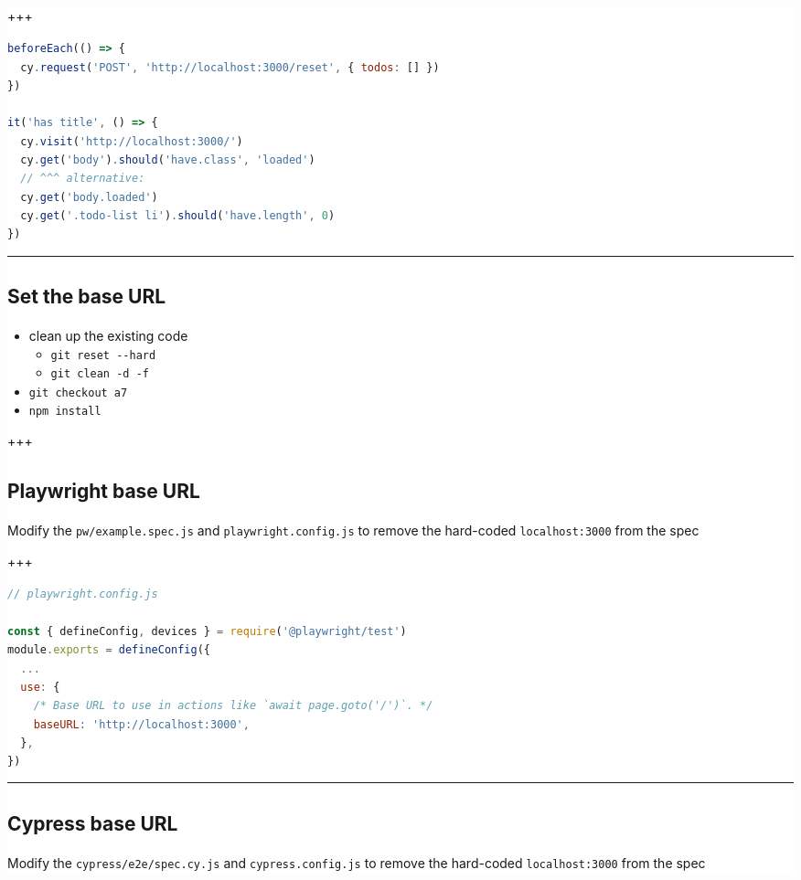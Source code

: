 +++

```js
beforeEach(() => {
  cy.request('POST', 'http://localhost:3000/reset', { todos: [] })
})

it('has title', () => {
  cy.visit('http://localhost:3000/')
  cy.get('body').should('have.class', 'loaded')
  // ^^^ alternative:
  cy.get('body.loaded')
  cy.get('.todo-list li').should('have.length', 0)
})
```

---

## Set the base URL

- clean up the existing code
  - `git reset --hard`
  - `git clean -d -f`
- `git checkout a7`
- `npm install`

+++

## Playwright base URL

Modify the `pw/example.spec.js` and `playwright.config.js` to remove the hard-coded `localhost:3000` from the spec

+++

```js
// playwright.config.js

const { defineConfig, devices } = require('@playwright/test')
module.exports = defineConfig({
  ...
  use: {
    /* Base URL to use in actions like `await page.goto('/')`. */
    baseURL: 'http://localhost:3000',
  },
})
```

---

## Cypress base URL

Modify the `cypress/e2e/spec.cy.js` and `cypress.config.js` to remove the hard-coded `localhost:3000` from the spec
